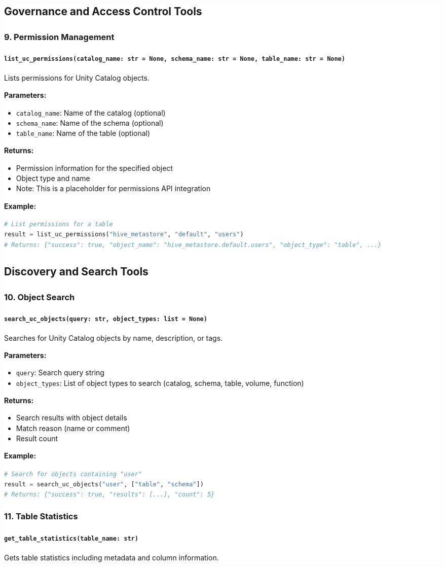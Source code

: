 ## Governance and Access Control Tools

### 9. Permission Management

#### `list_uc_permissions(catalog_name: str = None, schema_name: str = None, table_name: str = None)`
Lists permissions for Unity Catalog objects.

**Parameters:**
- `catalog_name`: Name of the catalog (optional)
- `schema_name`: Name of the schema (optional)
- `table_name`: Name of the table (optional)

**Returns:**
- Permission information for the specified object
- Object type and name
- Note: This is a placeholder for permissions API integration

**Example:**
```python
# List permissions for a table
result = list_uc_permissions("hive_metastore", "default", "users")
# Returns: {"success": true, "object_name": "hive_metastore.default.users", "object_type": "table", ...}
```

## Discovery and Search Tools

### 10. Object Search

#### `search_uc_objects(query: str, object_types: list = None)`
Searches for Unity Catalog objects by name, description, or tags.

**Parameters:**
- `query`: Search query string
- `object_types`: List of object types to search (catalog, schema, table, volume, function)

**Returns:**
- Search results with object details
- Match reason (name or comment)
- Result count

**Example:**
```python
# Search for objects containing "user"
result = search_uc_objects("user", ["table", "schema"])
# Returns: {"success": true, "results": [...], "count": 5}
```

### 11. Table Statistics

#### `get_table_statistics(table_name: str)`
Gets table statistics including metadata and column information.
